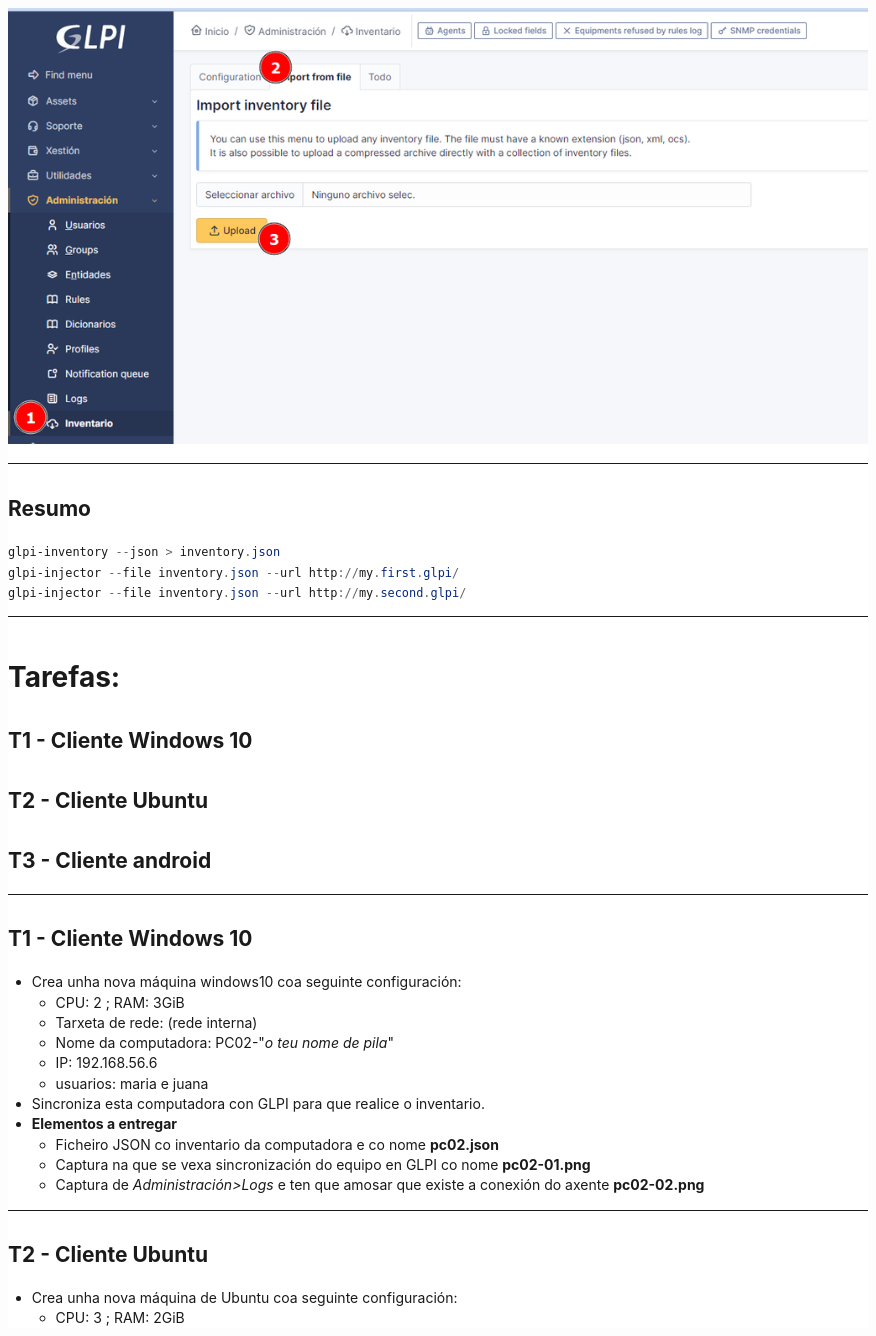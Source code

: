 ![height:380px ](img/18_inventario_web.png)  

--- 
## Resumo

```powershell
glpi-inventory --json > inventory.json
glpi-injector --file inventory.json --url http://my.first.glpi/
glpi-injector --file inventory.json --url http://my.second.glpi/

```
---
 # Tarefas:
 ## T1 - Cliente Windows 10
 ## T2 - Cliente Ubuntu
 ## T3 - Cliente android
 ---
 ## T1 - Cliente Windows 10
 - Crea unha nova máquina windows10 coa seguinte configuración:
   - CPU: 2 ; RAM: 3GiB
   - Tarxeta de rede: (rede interna)
   - Nome da computadora: PC02-"*o teu nome de pila*"
   - IP: 192.168.56.6 
   - usuarios: maria e juana
 - Sincroniza esta computadora con GLPI  para que realice o inventario. 
 - **Elementos a entregar**
   - Ficheiro JSON co inventario da computadora e co nome **pc02.json**
   - Captura na que se vexa  sincronización do equipo en GLPI co nome **pc02-01.png** 
   -  Captura de *Administración>Logs*  e ten que amosar  que existe a conexión do axente  **pc02-02.png** 
 ---
 ## T2 - Cliente Ubuntu
 - Crea unha nova máquina de Ubuntu coa seguinte configuración:
   - CPU: 3 ; RAM: 2GiB